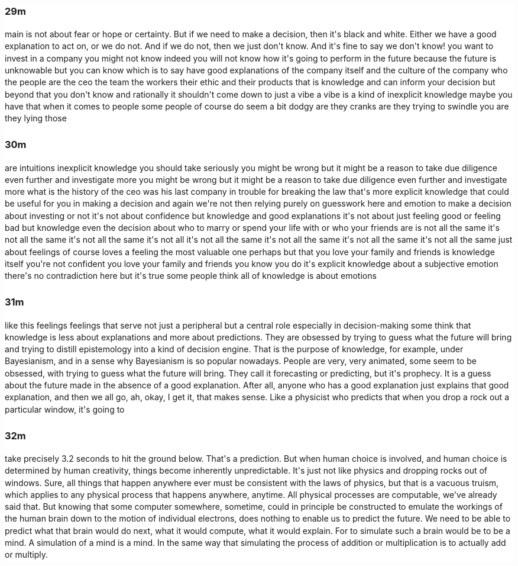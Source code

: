 ### 29m

main is not about fear or hope or certainty. But if we need to make a decision, then it's black and white. Either we have a good explanation to act on, or we do not. And if we do not, then we just don't know. And it's fine to say we don't know! you want to invest in a company you might not know indeed you will not know how it's going to perform in the future because the future is unknowable but you can know which is to say have good explanations of the company itself and the culture of the company who the people are the ceo the team the workers their ethic and their products that is knowledge and can inform your decision but beyond that you don't know and rationally it shouldn't come down to just a vibe a vibe is a kind of inexplicit knowledge maybe you have that when it comes to people some people of course do seem a bit dodgy are they cranks are they trying to swindle you are they lying those

### 30m

are intuitions inexplicit knowledge you should take seriously you might be wrong but it might be a reason to take due diligence even further and investigate more you might be wrong but it might be a reason to take due diligence even further and investigate more what is the history of the ceo was his last company in trouble for breaking the law that's more explicit knowledge that could be useful for you in making a decision and again we're not then relying purely on guesswork here and emotion to make a decision about investing or not it's not about confidence but knowledge and good explanations it's not about just feeling good or feeling bad but knowledge even the decision about who to marry or spend your life with or who your friends are is not all the same it's not all the same it's not all the same it's not all it's not all the same it's not all the same it's not all the same it's not all the same just about feelings of course loves a feeling the most valuable one perhaps but that you love your family and friends is knowledge itself you're not confident you love your family and friends you know you do it's explicit knowledge about a subjective emotion there's no contradiction here but it's true some people think all of knowledge is about emotions

### 31m

like this feelings feelings that serve not just a peripheral but a central role especially in decision-making some think that knowledge is less about explanations and more about predictions. They are obsessed by trying to guess what the future will bring and trying to distill epistemology into a kind of decision engine. That is the purpose of knowledge, for example, under Bayesianism, and in a sense why Bayesianism is so popular nowadays. People are very, very animated, some seem to be obsessed, with trying to guess what the future will bring. They call it forecasting or predicting, but it's prophecy. It is a guess about the future made in the absence of a good explanation. After all, anyone who has a good explanation just explains that good explanation, and then we all go, ah, okay, I get it, that makes sense. Like a physicist who predicts that when you drop a rock out a particular window, it's going to

### 32m

take precisely 3.2 seconds to hit the ground below. That's a prediction. But when human choice is involved, and human choice is determined by human creativity, things become inherently unpredictable. It's just not like physics and dropping rocks out of windows. Sure, all things that happen anywhere ever must be consistent with the laws of physics, but that is a vacuous truism, which applies to any physical process that happens anywhere, anytime. All physical processes are computable, we've already said that. But knowing that some computer somewhere, sometime, could in principle be constructed to emulate the workings of the human brain down to the motion of individual electrons, does nothing to enable us to predict the future. We need to be able to predict what that brain would do next, what it would compute, what it would explain. For to simulate such a brain would be to be a mind. A simulation of a mind is a mind. In the same way that simulating the process of addition or multiplication is to actually add or multiply.
